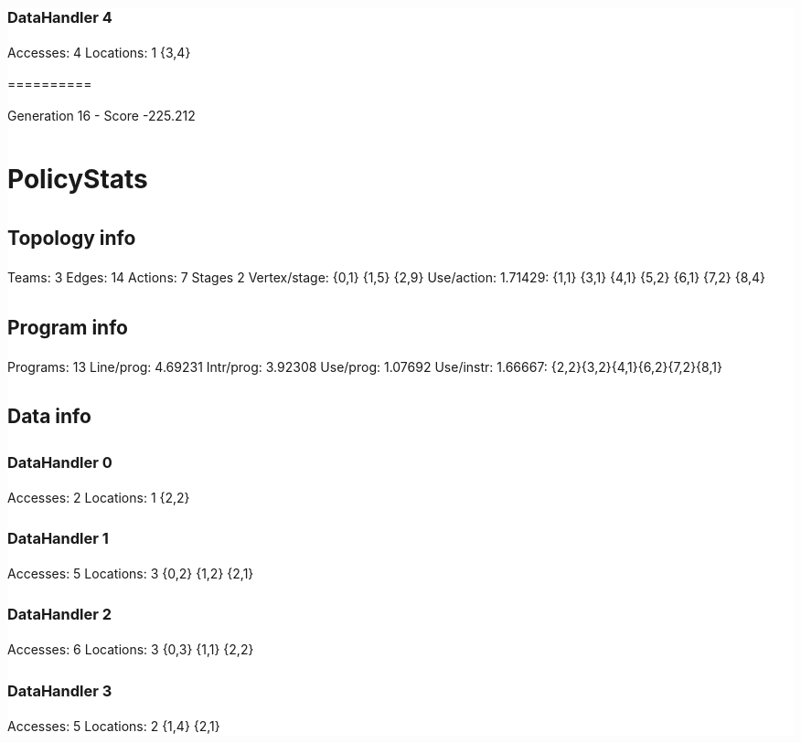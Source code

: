 ### DataHandler 4
Accesses:	4
Locations:	1
{3,4} 


==========

Generation 16 - Score -225.212

# PolicyStats
## Topology info
Teams:		3
Edges:		14
Actions:	7
Stages		2
Vertex/stage:	{0,1} {1,5} {2,9} 
Use/action:	1.71429: {1,1} {3,1} {4,1} {5,2} {6,1} {7,2} {8,4} 

## Program info
Programs:	13
Line/prog:	4.69231
Intr/prog:	3.92308
Use/prog:	1.07692
Use/instr:	1.66667: {2,2}{3,2}{4,1}{6,2}{7,2}{8,1}

## Data info

### DataHandler 0
Accesses:	2
Locations:	1
{2,2} 

### DataHandler 1
Accesses:	5
Locations:	3
{0,2} {1,2} {2,1} 

### DataHandler 2
Accesses:	6
Locations:	3
{0,3} {1,1} {2,2} 

### DataHandler 3
Accesses:	5
Locations:	2
{1,4} {2,1} 
